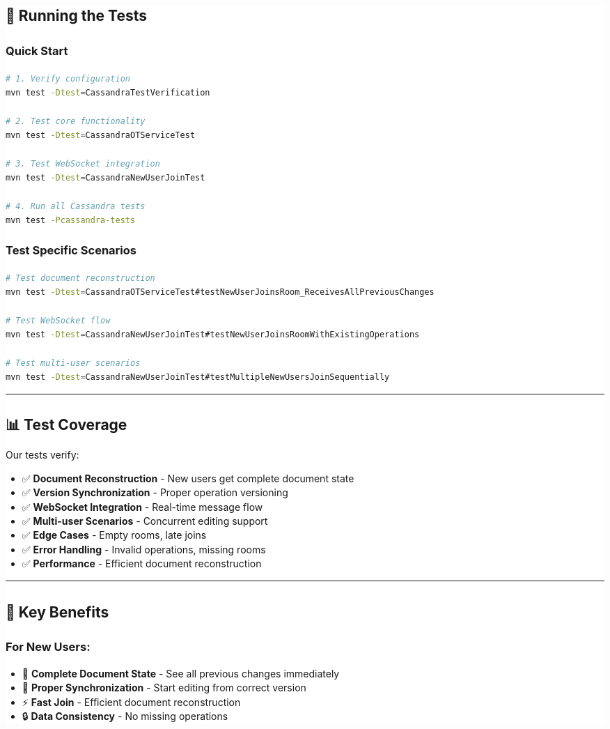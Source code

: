 
## 🚀 **Running the Tests**

### **Quick Start**
```bash
# 1. Verify configuration
mvn test -Dtest=CassandraTestVerification

# 2. Test core functionality  
mvn test -Dtest=CassandraOTServiceTest

# 3. Test WebSocket integration
mvn test -Dtest=CassandraNewUserJoinTest

# 4. Run all Cassandra tests
mvn test -Pcassandra-tests
```

### **Test Specific Scenarios**
```bash
# Test document reconstruction
mvn test -Dtest=CassandraOTServiceTest#testNewUserJoinsRoom_ReceivesAllPreviousChanges

# Test WebSocket flow
mvn test -Dtest=CassandraNewUserJoinTest#testNewUserJoinsRoomWithExistingOperations

# Test multi-user scenarios
mvn test -Dtest=CassandraNewUserJoinTest#testMultipleNewUsersJoinSequentially
```

---

## 📊 **Test Coverage**

Our tests verify:
- ✅ **Document Reconstruction** - New users get complete document state
- ✅ **Version Synchronization** - Proper operation versioning
- ✅ **WebSocket Integration** - Real-time message flow
- ✅ **Multi-user Scenarios** - Concurrent editing support
- ✅ **Edge Cases** - Empty rooms, late joins
- ✅ **Error Handling** - Invalid operations, missing rooms
- ✅ **Performance** - Efficient document reconstruction

---

## 🎯 **Key Benefits**

### **For New Users:**
- 📄 **Complete Document State** - See all previous changes immediately
- 🔄 **Proper Synchronization** - Start editing from correct version
- ⚡ **Fast Join** - Efficient document reconstruction
- 🔒 **Data Consistency** - No missing operations
